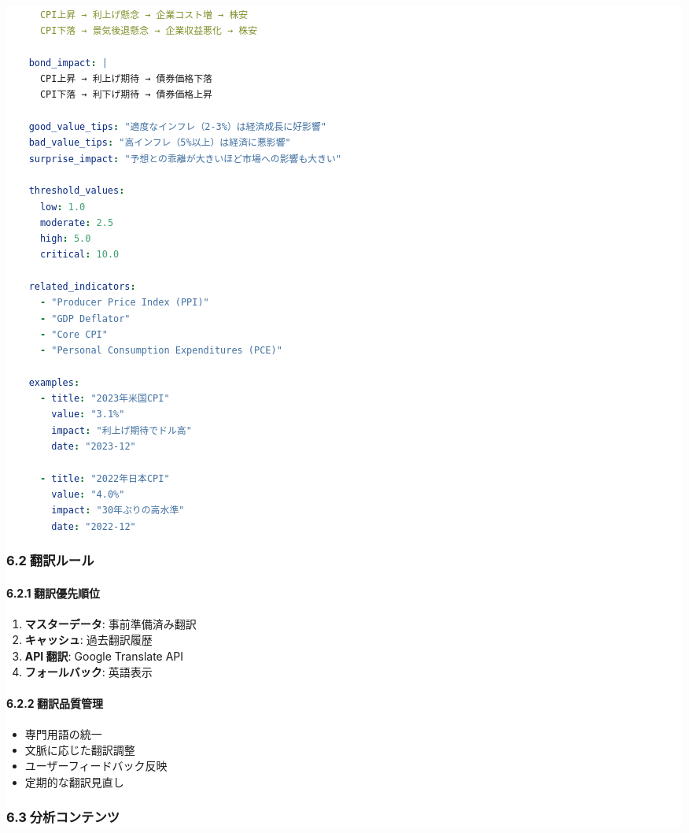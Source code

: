 ```yaml
      CPI上昇 → 利上げ懸念 → 企業コスト増 → 株安
      CPI下落 → 景気後退懸念 → 企業収益悪化 → 株安

    bond_impact: |
      CPI上昇 → 利上げ期待 → 債券価格下落
      CPI下落 → 利下げ期待 → 債券価格上昇

    good_value_tips: "適度なインフレ（2-3%）は経済成長に好影響"
    bad_value_tips: "高インフレ（5%以上）は経済に悪影響"
    surprise_impact: "予想との乖離が大きいほど市場への影響も大きい"

    threshold_values:
      low: 1.0
      moderate: 2.5
      high: 5.0
      critical: 10.0

    related_indicators:
      - "Producer Price Index (PPI)"
      - "GDP Deflator"
      - "Core CPI"
      - "Personal Consumption Expenditures (PCE)"

    examples:
      - title: "2023年米国CPI"
        value: "3.1%"
        impact: "利上げ期待でドル高"
        date: "2023-12"

      - title: "2022年日本CPI"
        value: "4.0%"
        impact: "30年ぶりの高水準"
        date: "2022-12"
```

### 6.2 翻訳ルール

#### 6.2.1 翻訳優先順位

1. **マスターデータ**: 事前準備済み翻訳
2. **キャッシュ**: 過去翻訳履歴
3. **API 翻訳**: Google Translate API
4. **フォールバック**: 英語表示

#### 6.2.2 翻訳品質管理

- 専門用語の統一
- 文脈に応じた翻訳調整
- ユーザーフィードバック反映
- 定期的な翻訳見直し

### 6.3 分析コンテンツ
